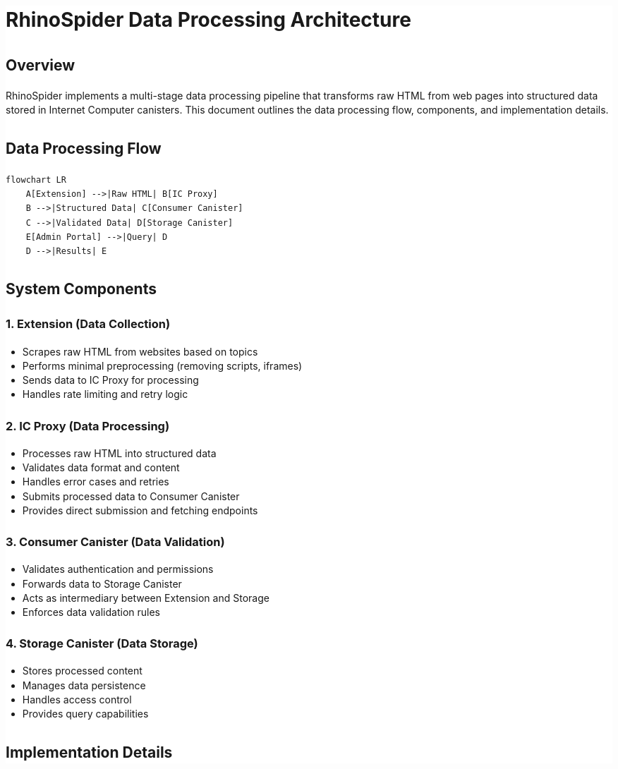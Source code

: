 # RhinoSpider Data Processing Architecture

## Overview

RhinoSpider implements a multi-stage data processing pipeline that transforms raw HTML from web pages into structured data stored in Internet Computer canisters. This document outlines the data processing flow, components, and implementation details.

## Data Processing Flow

```mermaid
flowchart LR
    A[Extension] -->|Raw HTML| B[IC Proxy]
    B -->|Structured Data| C[Consumer Canister]
    C -->|Validated Data| D[Storage Canister]
    E[Admin Portal] -->|Query| D
    D -->|Results| E
```

## System Components

### 1. Extension (Data Collection)
- Scrapes raw HTML from websites based on topics
- Performs minimal preprocessing (removing scripts, iframes)
- Sends data to IC Proxy for processing
- Handles rate limiting and retry logic

### 2. IC Proxy (Data Processing)
- Processes raw HTML into structured data
- Validates data format and content
- Handles error cases and retries
- Submits processed data to Consumer Canister
- Provides direct submission and fetching endpoints

### 3. Consumer Canister (Data Validation)
- Validates authentication and permissions
- Forwards data to Storage Canister
- Acts as intermediary between Extension and Storage
- Enforces data validation rules

### 4. Storage Canister (Data Storage)
- Stores processed content
- Manages data persistence
- Handles access control
- Provides query capabilities

## Implementation Details
